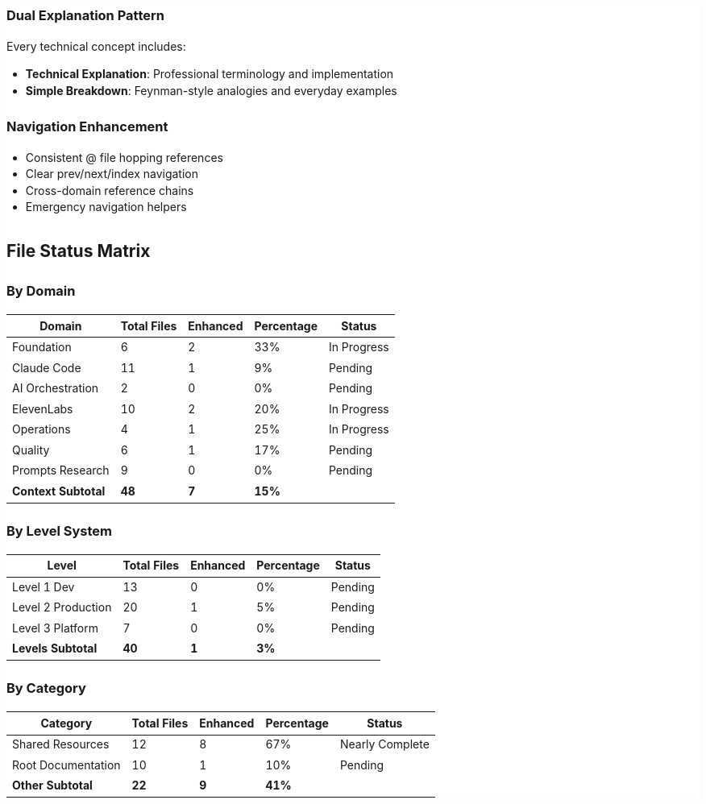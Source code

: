 ### Dual Explanation Pattern
Every technical concept includes:
- **Technical Explanation**: Professional terminology and implementation
- **Simple Breakdown**: Feynman-style analogies and everyday examples

### Navigation Enhancement
- Consistent @ file hopping references
- Clear prev/next/index navigation
- Cross-domain reference chains
- Emergency navigation helpers

## File Status Matrix

### By Domain
| Domain | Total Files | Enhanced | Percentage | Status |
|--------|-------------|----------|------------|---------|
| Foundation | 6 | 2 | 33% | In Progress |
| Claude Code | 11 | 1 | 9% | Pending |
| AI Orchestration | 2 | 0 | 0% | Pending |
| ElevenLabs | 10 | 2 | 20% | In Progress |
| Operations | 4 | 1 | 25% | In Progress |
| Quality | 6 | 1 | 17% | Pending |
| Prompts Research | 9 | 0 | 0% | Pending |
| **Context Subtotal** | **48** | **7** | **15%** | |

### By Level System
| Level | Total Files | Enhanced | Percentage | Status |
|-------|-------------|----------|------------|---------|
| Level 1 Dev | 13 | 0 | 0% | Pending |
| Level 2 Production | 20 | 1 | 5% | Pending |
| Level 3 Platform | 7 | 0 | 0% | Pending |
| **Levels Subtotal** | **40** | **1** | **3%** | |

### By Category
| Category | Total Files | Enhanced | Percentage | Status |
|----------|-------------|----------|------------|---------|
| Shared Resources | 12 | 8 | 67% | Nearly Complete |
| Root Documentation | 10 | 1 | 10% | Pending |
| **Other Subtotal** | **22** | **9** | **41%** | |
